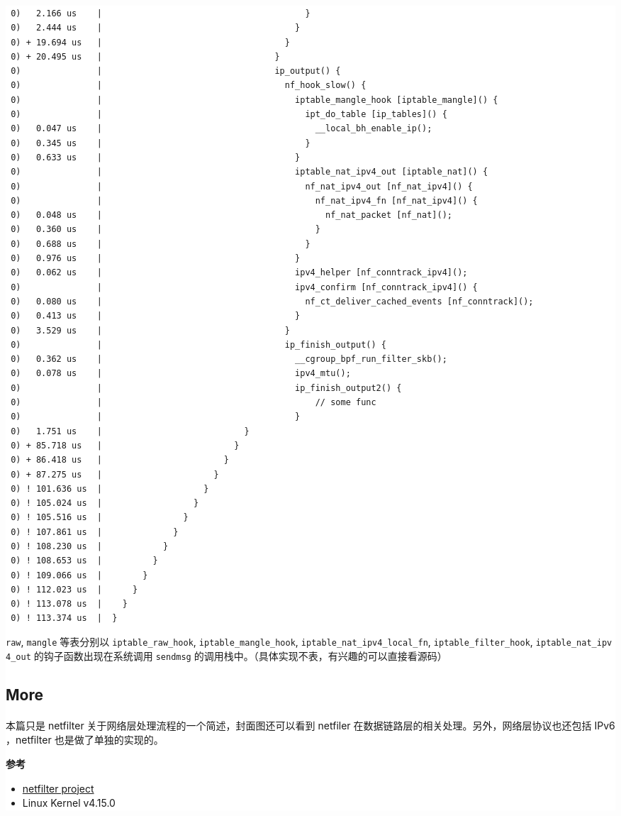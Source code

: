 ```
 0)   2.166 us    |                                        }
 0)   2.444 us    |                                      }
 0) + 19.694 us   |                                    }
 0) + 20.495 us   |                                  }
 0)               |                                  ip_output() {
 0)               |                                    nf_hook_slow() {
 0)               |                                      iptable_mangle_hook [iptable_mangle]() {
 0)               |                                        ipt_do_table [ip_tables]() {
 0)   0.047 us    |                                          __local_bh_enable_ip();
 0)   0.345 us    |                                        }
 0)   0.633 us    |                                      }
 0)               |                                      iptable_nat_ipv4_out [iptable_nat]() {
 0)               |                                        nf_nat_ipv4_out [nf_nat_ipv4]() {
 0)               |                                          nf_nat_ipv4_fn [nf_nat_ipv4]() {
 0)   0.048 us    |                                            nf_nat_packet [nf_nat]();
 0)   0.360 us    |                                          }
 0)   0.688 us    |                                        }
 0)   0.976 us    |                                      }
 0)   0.062 us    |                                      ipv4_helper [nf_conntrack_ipv4]();
 0)               |                                      ipv4_confirm [nf_conntrack_ipv4]() {
 0)   0.080 us    |                                        nf_ct_deliver_cached_events [nf_conntrack]();
 0)   0.413 us    |                                      }
 0)   3.529 us    |                                    }
 0)               |                                    ip_finish_output() {
 0)   0.362 us    |                                      __cgroup_bpf_run_filter_skb();
 0)   0.078 us    |                                      ipv4_mtu();
 0)               |                                      ip_finish_output2() {
 0)               |                                          // some func
 0)               |                                      }
 0)   1.751 us    |                            }
 0) + 85.718 us   |                          }
 0) + 86.418 us   |                        }
 0) + 87.275 us   |                      }
 0) ! 101.636 us  |                    }
 0) ! 105.024 us  |                  }
 0) ! 105.516 us  |                }
 0) ! 107.861 us  |              }
 0) ! 108.230 us  |            }
 0) ! 108.653 us  |          }
 0) ! 109.066 us  |        }
 0) ! 112.023 us  |      }
 0) ! 113.078 us  |    }
 0) ! 113.374 us  |  }
```

`raw`, `mangle` 等表分别以 `iptable_raw_hook`, `iptable_mangle_hook`, `iptable_nat_ipv4_local_fn`, `iptable_filter_hook`, `iptable_nat_ipv4_out` 的钩子函数出现在系统调用 `sendmsg` 的调用栈中。（具体实现不表，有兴趣的可以直接看源码）

## More

本篇只是 netfilter 关于网络层处理流程的一个简述，封面图还可以看到 netfiler 在数据链路层的相关处理。另外，网络层协议也还包括 IPv6 ，netfilter 也是做了单独的实现的。

**参考**

- [netfilter project](https://netfilter.org/)
- Linux Kernel v4.15.0

